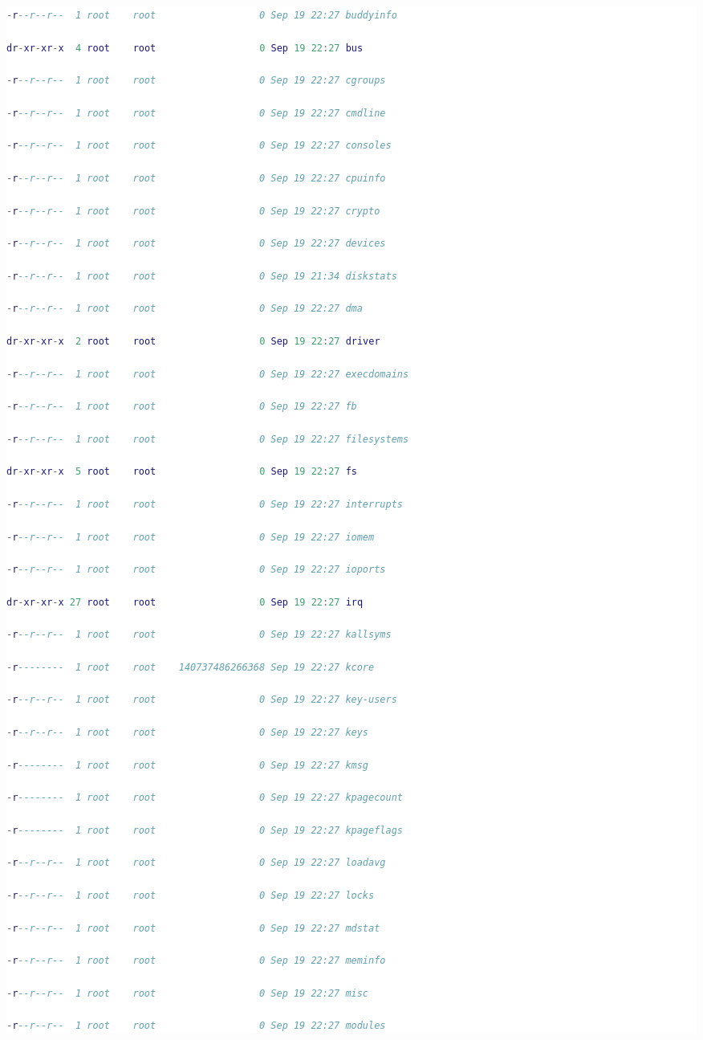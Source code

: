 ```lua
-r--r--r--  1 root    root                  0 Sep 19 22:27 buddyinfo

dr-xr-xr-x  4 root    root                  0 Sep 19 22:27 bus

-r--r--r--  1 root    root                  0 Sep 19 22:27 cgroups

-r--r--r--  1 root    root                  0 Sep 19 22:27 cmdline

-r--r--r--  1 root    root                  0 Sep 19 22:27 consoles

-r--r--r--  1 root    root                  0 Sep 19 22:27 cpuinfo

-r--r--r--  1 root    root                  0 Sep 19 22:27 crypto

-r--r--r--  1 root    root                  0 Sep 19 22:27 devices

-r--r--r--  1 root    root                  0 Sep 19 21:34 diskstats

-r--r--r--  1 root    root                  0 Sep 19 22:27 dma

dr-xr-xr-x  2 root    root                  0 Sep 19 22:27 driver

-r--r--r--  1 root    root                  0 Sep 19 22:27 execdomains

-r--r--r--  1 root    root                  0 Sep 19 22:27 fb

-r--r--r--  1 root    root                  0 Sep 19 22:27 filesystems

dr-xr-xr-x  5 root    root                  0 Sep 19 22:27 fs

-r--r--r--  1 root    root                  0 Sep 19 22:27 interrupts

-r--r--r--  1 root    root                  0 Sep 19 22:27 iomem

-r--r--r--  1 root    root                  0 Sep 19 22:27 ioports

dr-xr-xr-x 27 root    root                  0 Sep 19 22:27 irq

-r--r--r--  1 root    root                  0 Sep 19 22:27 kallsyms

-r--------  1 root    root    140737486266368 Sep 19 22:27 kcore

-r--r--r--  1 root    root                  0 Sep 19 22:27 key-users

-r--r--r--  1 root    root                  0 Sep 19 22:27 keys

-r--------  1 root    root                  0 Sep 19 22:27 kmsg

-r--------  1 root    root                  0 Sep 19 22:27 kpagecount

-r--------  1 root    root                  0 Sep 19 22:27 kpageflags

-r--r--r--  1 root    root                  0 Sep 19 22:27 loadavg

-r--r--r--  1 root    root                  0 Sep 19 22:27 locks

-r--r--r--  1 root    root                  0 Sep 19 22:27 mdstat

-r--r--r--  1 root    root                  0 Sep 19 22:27 meminfo

-r--r--r--  1 root    root                  0 Sep 19 22:27 misc

-r--r--r--  1 root    root                  0 Sep 19 22:27 modules
```